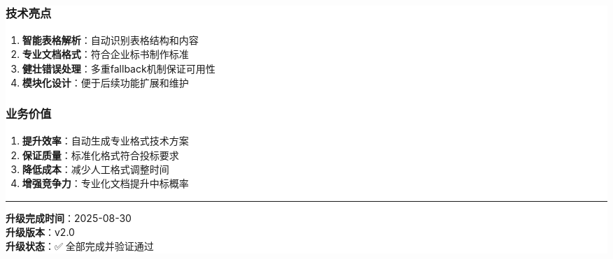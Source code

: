 ### 技术亮点
1. **智能表格解析**：自动识别表格结构和内容
2. **专业文档格式**：符合企业标书制作标准
3. **健壮错误处理**：多重fallback机制保证可用性
4. **模块化设计**：便于后续功能扩展和维护

### 业务价值
1. **提升效率**：自动生成专业格式技术方案
2. **保证质量**：标准化格式符合投标要求
3. **降低成本**：减少人工格式调整时间
4. **增强竞争力**：专业化文档提升中标概率

---

**升级完成时间**：2025-08-30  
**升级版本**：v2.0  
**升级状态**：✅ 全部完成并验证通过